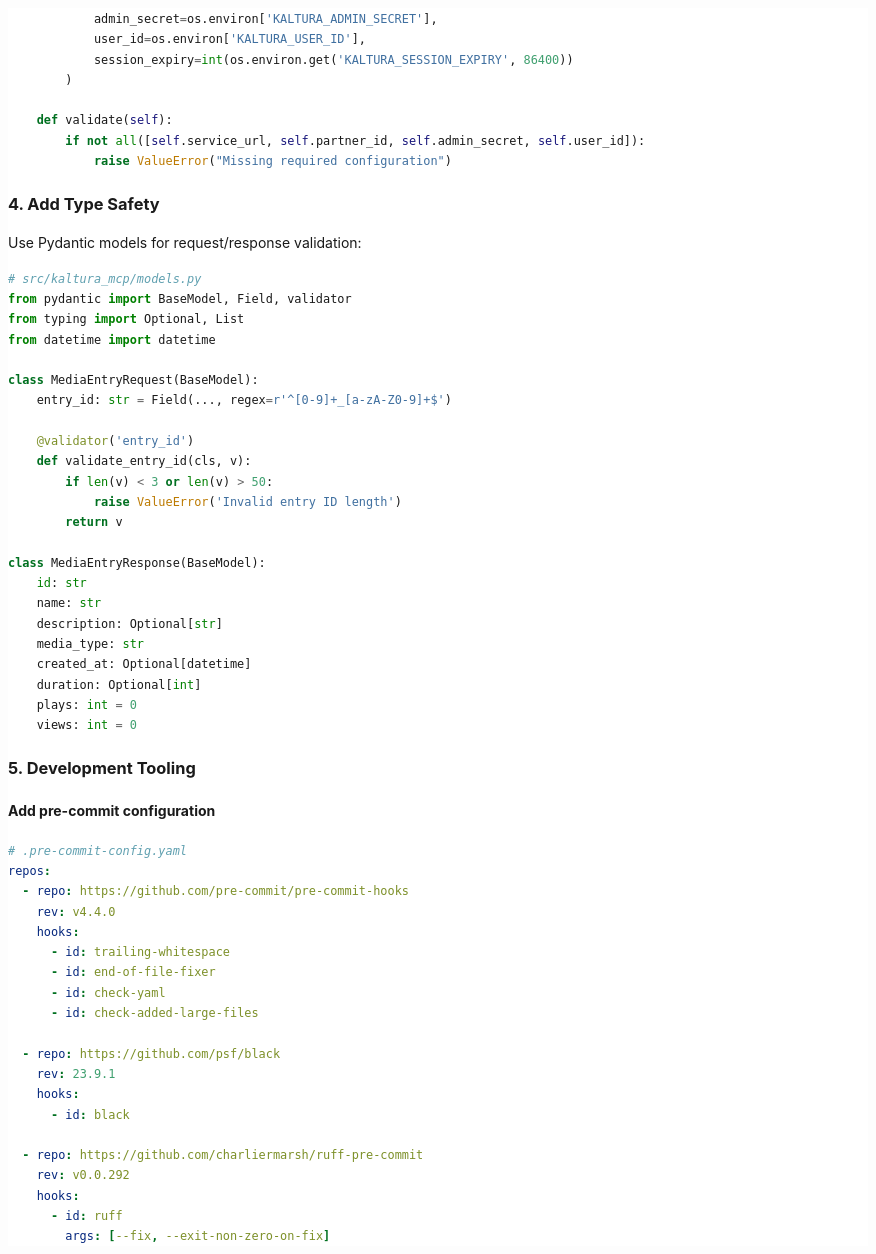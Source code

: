 ```python
            admin_secret=os.environ['KALTURA_ADMIN_SECRET'],
            user_id=os.environ['KALTURA_USER_ID'],
            session_expiry=int(os.environ.get('KALTURA_SESSION_EXPIRY', 86400))
        )
    
    def validate(self):
        if not all([self.service_url, self.partner_id, self.admin_secret, self.user_id]):
            raise ValueError("Missing required configuration")
```

### 4. Add Type Safety

Use Pydantic models for request/response validation:

```python
# src/kaltura_mcp/models.py
from pydantic import BaseModel, Field, validator
from typing import Optional, List
from datetime import datetime

class MediaEntryRequest(BaseModel):
    entry_id: str = Field(..., regex=r'^[0-9]+_[a-zA-Z0-9]+$')
    
    @validator('entry_id')
    def validate_entry_id(cls, v):
        if len(v) < 3 or len(v) > 50:
            raise ValueError('Invalid entry ID length')
        return v

class MediaEntryResponse(BaseModel):
    id: str
    name: str
    description: Optional[str]
    media_type: str
    created_at: Optional[datetime]
    duration: Optional[int]
    plays: int = 0
    views: int = 0
```

### 5. Development Tooling

#### Add pre-commit configuration
```yaml
# .pre-commit-config.yaml
repos:
  - repo: https://github.com/pre-commit/pre-commit-hooks
    rev: v4.4.0
    hooks:
      - id: trailing-whitespace
      - id: end-of-file-fixer
      - id: check-yaml
      - id: check-added-large-files

  - repo: https://github.com/psf/black
    rev: 23.9.1
    hooks:
      - id: black

  - repo: https://github.com/charliermarsh/ruff-pre-commit
    rev: v0.0.292
    hooks:
      - id: ruff
        args: [--fix, --exit-non-zero-on-fix]
```